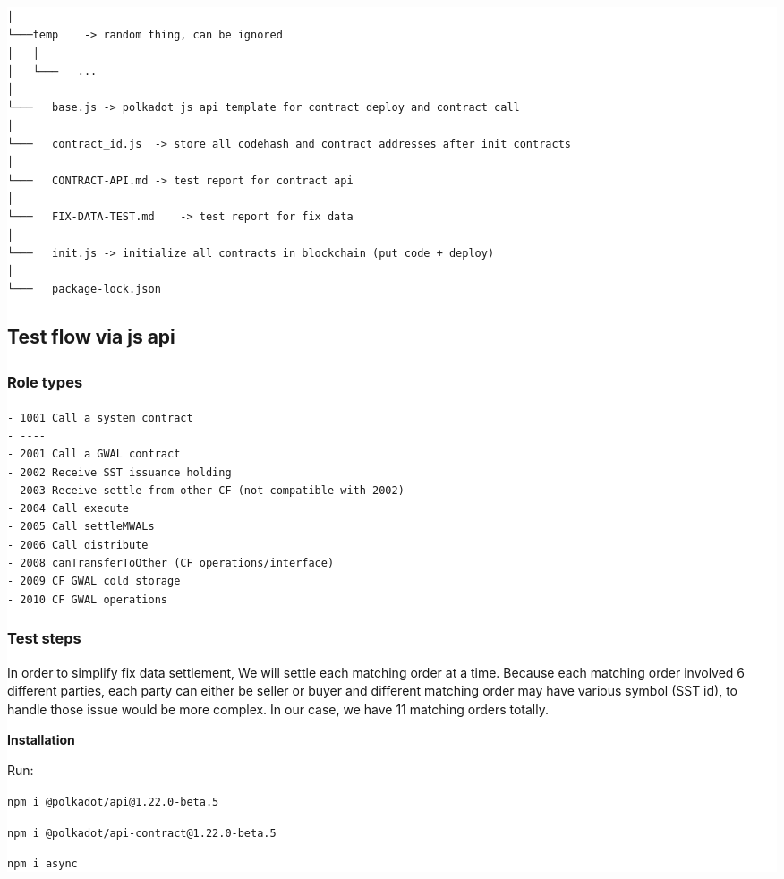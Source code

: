 ```
│
└───temp    -> random thing, can be ignored
│   │
│   └───   ...
│
└───   base.js -> polkadot js api template for contract deploy and contract call
│
└───   contract_id.js  -> store all codehash and contract addresses after init contracts
│
└───   CONTRACT-API.md -> test report for contract api
│
└───   FIX-DATA-TEST.md    -> test report for fix data
│
└───   init.js -> initialize all contracts in blockchain (put code + deploy)
│
└───   package-lock.json
```

## <a name="api-test"></a>Test flow via js api
### Role types
    - 1001 Call a system contract
    - ----
    - 2001 Call a GWAL contract
    - 2002 Receive SST issuance holding
    - 2003 Receive settle from other CF (not compatible with 2002)
    - 2004 Call execute
    - 2005 Call settleMWALs
    - 2006 Call distribute 
    - 2008 canTransferToOther (CF operations/interface)
    - 2009 CF GWAL cold storage
    - 2010 CF GWAL operations

### Test steps
In order to simplify fix data settlement, We will settle each matching order at a time. Because each matching order involved 6 different parties, each party can either be seller or buyer and different matching order may have various symbol (SST id), to handle those issue would be more complex. In our case, we have 11 matching orders totally. 

**Installation** <br />

Run: 
```
npm i @polkadot/api@1.22.0-beta.5
```
```
npm i @polkadot/api-contract@1.22.0-beta.5
```
```
npm i async
```
